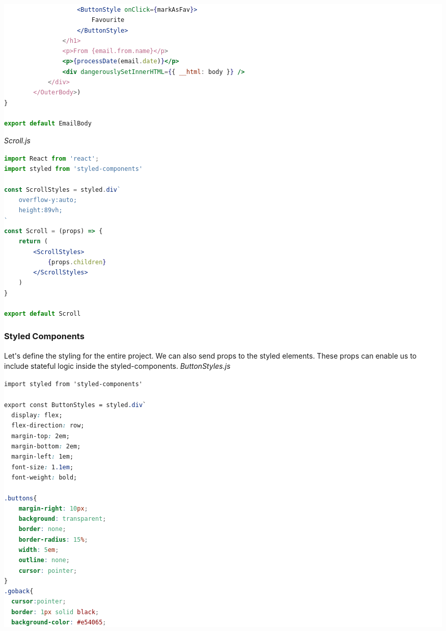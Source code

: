 ```jsx
                    <ButtonStyle onClick={markAsFav}>
                        Favourite
                    </ButtonStyle>
                </h1>
                <p>From {email.from.name}</p>
                <p>{processDate(email.date)}</p>
                <div dangerouslySetInnerHTML={{ __html: body }} />
            </div>
        </OuterBody>)
}

export default EmailBody
```

*Scroll.js*

```jsx
import React from 'react';
import styled from 'styled-components'

const ScrollStyles = styled.div`
    overflow-y:auto;
    height:89vh;
`
const Scroll = (props) => {
    return (
        <ScrollStyles>
            {props.children}
        </ScrollStyles>
    )
}

export default Scroll
```

### Styled Components

Let's define the styling for the entire project. We can also send props to the styled elements. These props can enable us to include stateful logic inside the styled-components.
*ButtonStyles.js*
```css
import styled from 'styled-components'

export const ButtonStyles = styled.div`
  display: flex;
  flex-direction: row;
  margin-top: 2em;
  margin-bottom: 2em;
  margin-left: 1em;
  font-size: 1.1em;
  font-weight: bold;
  
.buttons{
    margin-right: 10px;
    background: transparent;
    border: none;
    border-radius: 15%;
    width: 5em;   
    outline: none;
    cursor: pointer;
}
.goback{
  cursor:pointer;
  border: 1px solid black;
  background-color: #e54065;
```